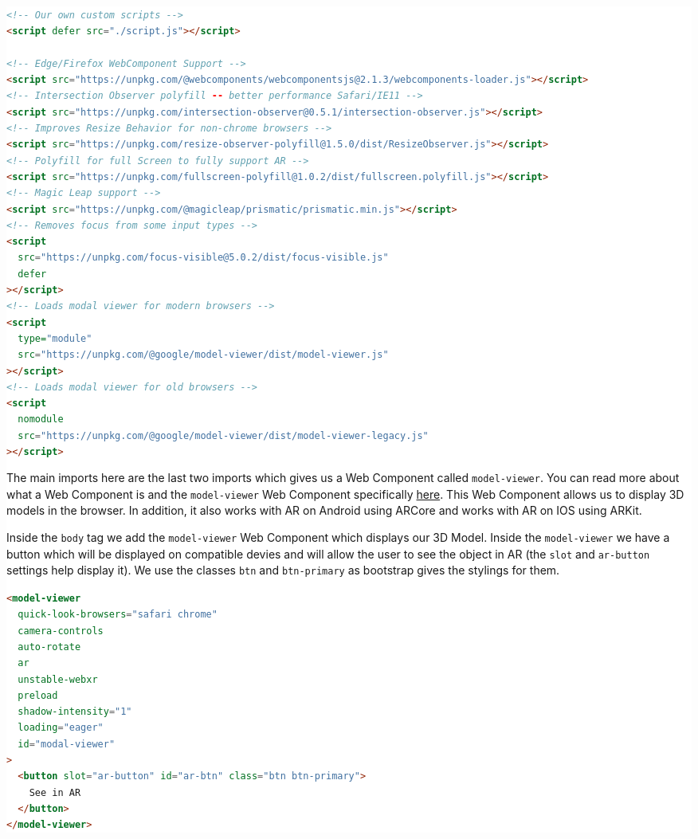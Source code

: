 ```html
<!-- Our own custom scripts -->
<script defer src="./script.js"></script>

<!-- Edge/Firefox WebComponent Support -->
<script src="https://unpkg.com/@webcomponents/webcomponentsjs@2.1.3/webcomponents-loader.js"></script>
<!-- Intersection Observer polyfill -- better performance Safari/IE11 -->
<script src="https://unpkg.com/intersection-observer@0.5.1/intersection-observer.js"></script>
<!-- Improves Resize Behavior for non-chrome browsers -->
<script src="https://unpkg.com/resize-observer-polyfill@1.5.0/dist/ResizeObserver.js"></script>
<!-- Polyfill for full Screen to fully support AR -->
<script src="https://unpkg.com/fullscreen-polyfill@1.0.2/dist/fullscreen.polyfill.js"></script>
<!-- Magic Leap support -->
<script src="https://unpkg.com/@magicleap/prismatic/prismatic.min.js"></script>
<!-- Removes focus from some input types -->
<script
  src="https://unpkg.com/focus-visible@5.0.2/dist/focus-visible.js"
  defer
></script>
<!-- Loads modal viewer for modern browsers -->
<script
  type="module"
  src="https://unpkg.com/@google/model-viewer/dist/model-viewer.js"
></script>
<!-- Loads modal viewer for old browsers -->
<script
  nomodule
  src="https://unpkg.com/@google/model-viewer/dist/model-viewer-legacy.js"
></script>
```

The main imports here are the last two imports which gives us a Web Component called `model-viewer`. You can read more about what a Web Component is and the `model-viewer` Web Component specifically [here](https://developers.google.com/web/updates/2019/02/model-viewer). This Web Component allows us to display 3D models in the browser. In addition, it also works with AR on Android using ARCore and works with AR on IOS using ARKit.

Inside the `body` tag we add the `model-viewer` Web Component which displays our 3D Model. Inside the `model-viewer` we have a button which will be displayed on compatible devies and will allow the user to see the object in AR (the `slot` and `ar-button` settings help display it). We use the classes `btn` and `btn-primary` as bootstrap gives the stylings for them.

```html
<model-viewer
  quick-look-browsers="safari chrome"
  camera-controls
  auto-rotate
  ar
  unstable-webxr
  preload
  shadow-intensity="1"
  loading="eager"
  id="modal-viewer"
>
  <button slot="ar-button" id="ar-btn" class="btn btn-primary">
    See in AR
  </button>
</model-viewer>
```
